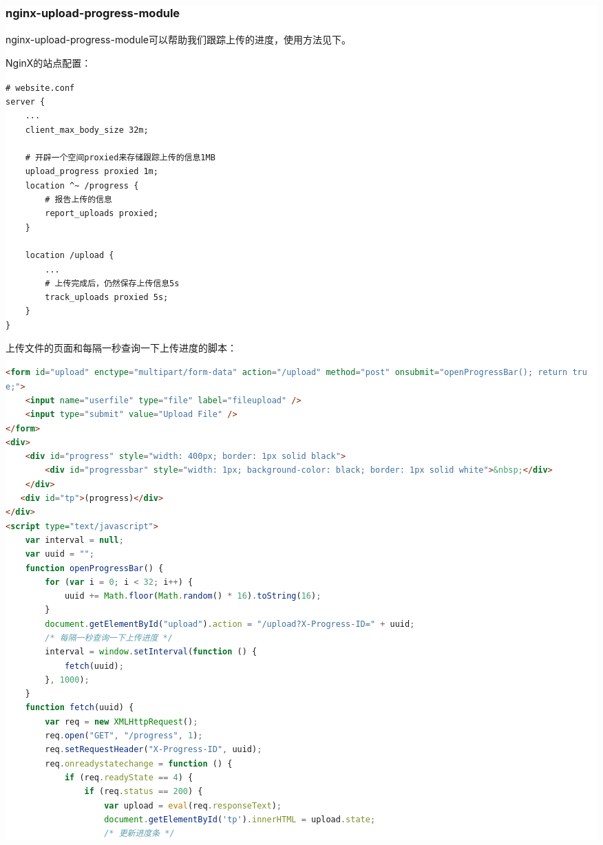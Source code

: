 

### nginx-upload-progress-module
nginx-upload-progress-module可以帮助我们跟踪上传的进度，使用方法见下。

NginX的站点配置：
```nginx
# website.conf
server {
    ...
    client_max_body_size 32m;
    
    # 开辟一个空间proxied来存储跟踪上传的信息1MB
    upload_progress proxied 1m;
    location ^~ /progress {
        # 报告上传的信息
        report_uploads proxied;
    }

    location /upload {
        ...
        # 上传完成后，仍然保存上传信息5s
        track_uploads proxied 5s;
    }
}

```

上传文件的页面和每隔一秒查询一下上传进度的脚本：
```html
<form id="upload" enctype="multipart/form-data" action="/upload" method="post" onsubmit="openProgressBar(); return true;">
    <input name="userfile" type="file" label="fileupload" />
    <input type="submit" value="Upload File" />
</form>
<div>
    <div id="progress" style="width: 400px; border: 1px solid black">
        <div id="progressbar" style="width: 1px; background-color: black; border: 1px solid white">&nbsp;</div>
    </div>
   <div id="tp">(progress)</div>
</div>
<script type="text/javascript">
    var interval = null;
    var uuid = "";
    function openProgressBar() {
        for (var i = 0; i < 32; i++) {
            uuid += Math.floor(Math.random() * 16).toString(16);
        }
        document.getElementById("upload").action = "/upload?X-Progress-ID=" + uuid;
        /* 每隔一秒查询一下上传进度 */
        interval = window.setInterval(function () {
            fetch(uuid);
        }, 1000);
    }
    function fetch(uuid) {
        var req = new XMLHttpRequest();
        req.open("GET", "/progress", 1);
        req.setRequestHeader("X-Progress-ID", uuid);
        req.onreadystatechange = function () {
            if (req.readyState == 4) {
                if (req.status == 200) {
                    var upload = eval(req.responseText);
                    document.getElementById('tp').innerHTML = upload.state;
                    /* 更新进度条 */
```